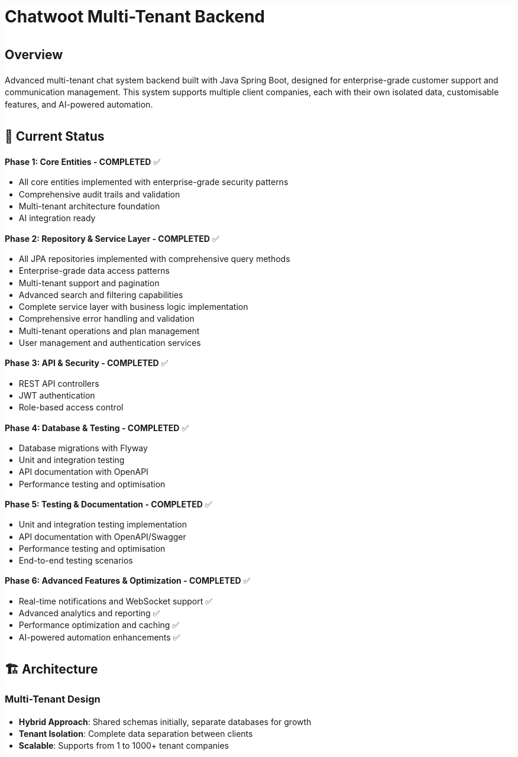# Chatwoot Multi-Tenant Backend

## Overview
Advanced multi-tenant chat system backend built with Java Spring Boot, designed for enterprise-grade customer support and communication management. This system supports multiple client companies, each with their own isolated data, customisable features, and AI-powered automation.

## 🚀 Current Status
**Phase 1: Core Entities - COMPLETED** ✅
- All core entities implemented with enterprise-grade security patterns
- Comprehensive audit trails and validation
- Multi-tenant architecture foundation
- AI integration ready

**Phase 2: Repository & Service Layer - COMPLETED** ✅
- All JPA repositories implemented with comprehensive query methods
- Enterprise-grade data access patterns
- Multi-tenant support and pagination
- Advanced search and filtering capabilities
- Complete service layer with business logic implementation
- Comprehensive error handling and validation
- Multi-tenant operations and plan management
- User management and authentication services

**Phase 3: API & Security - COMPLETED** ✅
- REST API controllers
- JWT authentication
- Role-based access control

**Phase 4: Database & Testing - COMPLETED** ✅
- Database migrations with Flyway
- Unit and integration testing
- API documentation with OpenAPI
- Performance testing and optimisation

**Phase 5: Testing & Documentation - COMPLETED** ✅
- Unit and integration testing implementation
- API documentation with OpenAPI/Swagger
- Performance testing and optimisation
- End-to-end testing scenarios

**Phase 6: Advanced Features & Optimization - COMPLETED** ✅
- Real-time notifications and WebSocket support ✅
- Advanced analytics and reporting ✅
- Performance optimization and caching ✅
- AI-powered automation enhancements ✅

## 🏗️ Architecture

### Multi-Tenant Design
- **Hybrid Approach**: Shared schemas initially, separate databases for growth
- **Tenant Isolation**: Complete data separation between clients
- **Scalable**: Supports from 1 to 1000+ tenant companies
